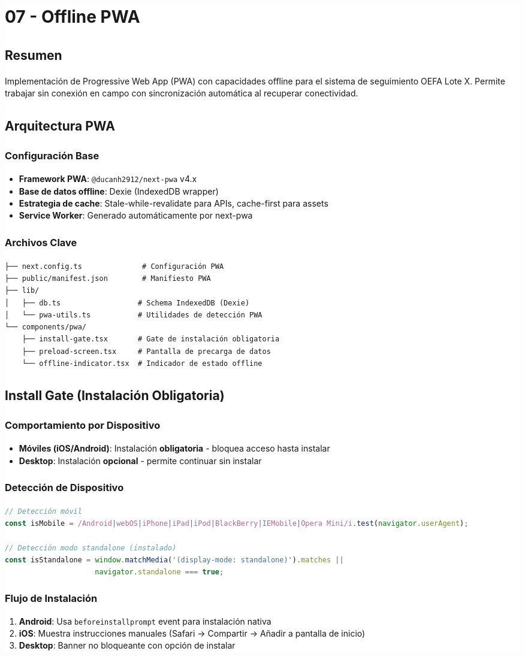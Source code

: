# 07 - Offline PWA

## Resumen
Implementación de Progressive Web App (PWA) con capacidades offline para el sistema de seguimiento OEFA Lote X. Permite trabajar sin conexión en campo con sincronización automática al recuperar conectividad.

## Arquitectura PWA

### Configuración Base
- **Framework PWA**: `@ducanh2912/next-pwa` v4.x
- **Base de datos offline**: Dexie (IndexedDB wrapper)
- **Estrategia de cache**: Stale-while-revalidate para APIs, cache-first para assets
- **Service Worker**: Generado automáticamente por next-pwa

### Archivos Clave
```
├── next.config.ts              # Configuración PWA
├── public/manifest.json        # Manifiesto PWA
├── lib/
│   ├── db.ts                  # Schema IndexedDB (Dexie)
│   └── pwa-utils.ts           # Utilidades de detección PWA
└── components/pwa/
    ├── install-gate.tsx       # Gate de instalación obligatoria
    ├── preload-screen.tsx     # Pantalla de precarga de datos
    └── offline-indicator.tsx  # Indicador de estado offline
```

## Install Gate (Instalación Obligatoria)

### Comportamiento por Dispositivo
- **Móviles (iOS/Android)**: Instalación **obligatoria** - bloquea acceso hasta instalar
- **Desktop**: Instalación **opcional** - permite continuar sin instalar

### Detección de Dispositivo
```typescript
// Detección móvil
const isMobile = /Android|webOS|iPhone|iPad|iPod|BlackBerry|IEMobile|Opera Mini/i.test(navigator.userAgent);

// Detección modo standalone (instalado)
const isStandalone = window.matchMedia('(display-mode: standalone)').matches || 
                     navigator.standalone === true;
```

### Flujo de Instalación
1. **Android**: Usa `beforeinstallprompt` event para instalación nativa
2. **iOS**: Muestra instrucciones manuales (Safari → Compartir → Añadir a pantalla de inicio)
3. **Desktop**: Banner no bloqueante con opción de instalar
